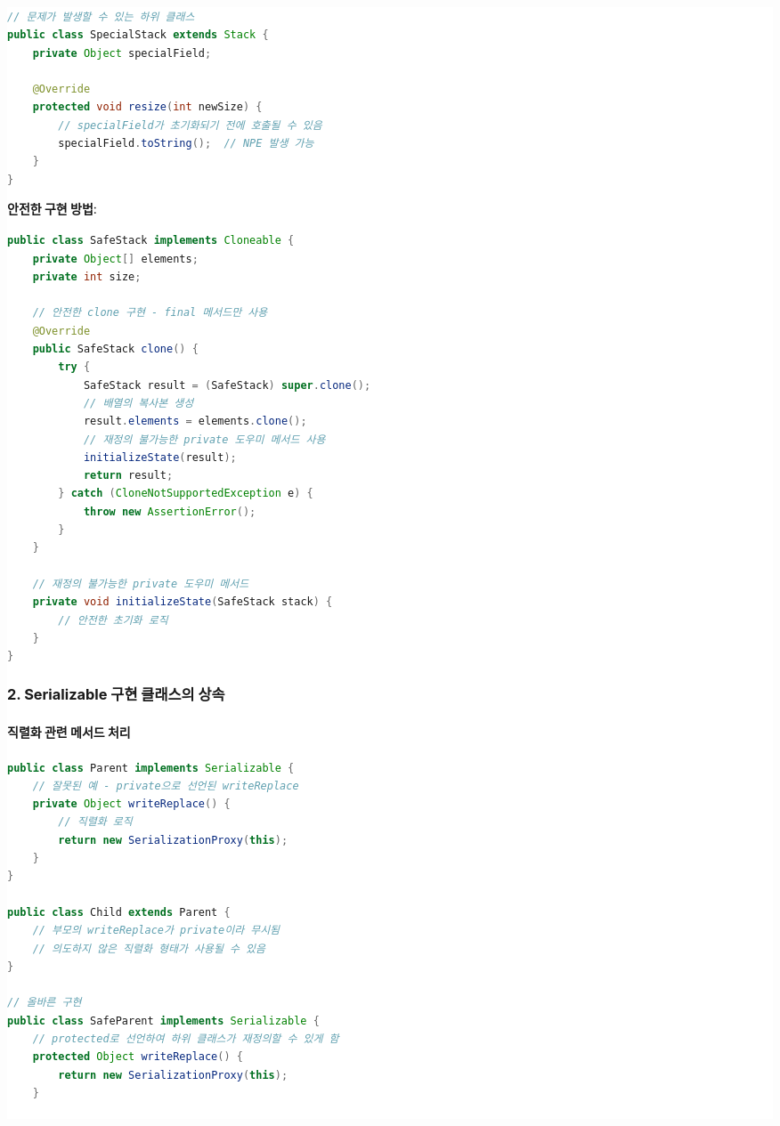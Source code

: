 ```java
// 문제가 발생할 수 있는 하위 클래스
public class SpecialStack extends Stack {
    private Object specialField;
    
    @Override
    protected void resize(int newSize) {
        // specialField가 초기화되기 전에 호출될 수 있음
        specialField.toString();  // NPE 발생 가능
    }
}
```

**안전한 구현 방법**:
```java
public class SafeStack implements Cloneable {
    private Object[] elements;
    private int size;
    
    // 안전한 clone 구현 - final 메서드만 사용
    @Override
    public SafeStack clone() {
        try {
            SafeStack result = (SafeStack) super.clone();
            // 배열의 복사본 생성
            result.elements = elements.clone();
            // 재정의 불가능한 private 도우미 메서드 사용
            initializeState(result);
            return result;
        } catch (CloneNotSupportedException e) {
            throw new AssertionError();
        }
    }
    
    // 재정의 불가능한 private 도우미 메서드
    private void initializeState(SafeStack stack) {
        // 안전한 초기화 로직
    }
}
```

### 2. Serializable 구현 클래스의 상속

#### 직렬화 관련 메서드 처리
```java
public class Parent implements Serializable {
    // 잘못된 예 - private으로 선언된 writeReplace
    private Object writeReplace() {
        // 직렬화 로직
        return new SerializationProxy(this);
    }
}

public class Child extends Parent {
    // 부모의 writeReplace가 private이라 무시됨
    // 의도하지 않은 직렬화 형태가 사용될 수 있음
}

// 올바른 구현
public class SafeParent implements Serializable {
    // protected로 선언하여 하위 클래스가 재정의할 수 있게 함
    protected Object writeReplace() {
        return new SerializationProxy(this);
    }
    
```